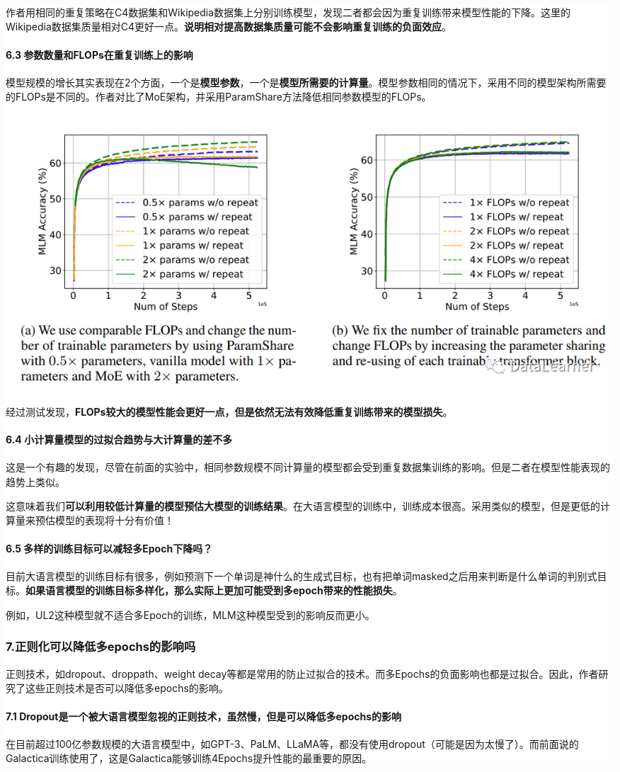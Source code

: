 作者用相同的重复策略在C4数据集和Wikipedia数据集上分别训练模型，发现二者都会因为重复训练带来模型性能的下降。这里的Wikipedia数据集质量相对C4更好一点。**说明相对提高数据集质量可能不会影响重复训练的负面效应**。

#### 6.3 参数数量和FLOPs在重复训练上的影响

模型规模的增长其实表现在2个方面，一个是**模型参数**，一个是**模型所需要的计算量**。模型参数相同的情况下，采用不同的模型架构所需要的FLOPs是不同的。作者对比了MoE架构，并采用ParamShare方法降低相同参数模型的FLOPs。

![](image/image_5DER6be5iD.png)

经过测试发现，**FLOPs较大的模型性能会更好一点，但是依然无法有效降低重复训练带来的模型损失**。

#### 6.4 小计算量模型的过拟合趋势与大计算量的差不多

这是一个有趣的发现，尽管在前面的实验中，相同参数规模不同计算量的模型都会受到重复数据集训练的影响。但是二者在模型性能表现的趋势上类似。

这意味着我们**可以利用较低计算量的模型预估大模型的训练结果**。在大语言模型的训练中，训练成本很高。采用类似的模型，但是更低的计算量来预估模型的表现将十分有价值！

#### 6.5 多样的训练目标可以减轻多Epoch下降吗？

目前大语言模型的训练目标有很多，例如预测下一个单词是神什么的生成式目标，也有把单词masked之后用来判断是什么单词的判别式目标。**如果语言模型的训练目标多样化，那么实际上更加可能受到多epoch带来的性能损失**。

例如，UL2这种模型就不适合多Epoch的训练，MLM这种模型受到的影响反而更小。

### 7.正则化可以降低多epochs的影响吗

正则技术，如dropout、droppath、weight decay等都是常用的防止过拟合的技术。而多Epochs的负面影响也都是过拟合。因此，作者研究了这些正则技术是否可以降低多epochs的影响。

#### 7.1 Dropout是一个被大语言模型忽视的正则技术，虽然慢，但是可以降低多epochs的影响

在目前超过100亿参数规模的大语言模型中，如GPT-3、PaLM、LLaMA等，都没有使用dropout（可能是因为太慢了）。而前面说的Galactica训练使用了，这是Galactica能够训练4Epochs提升性能的最重要的原因。
